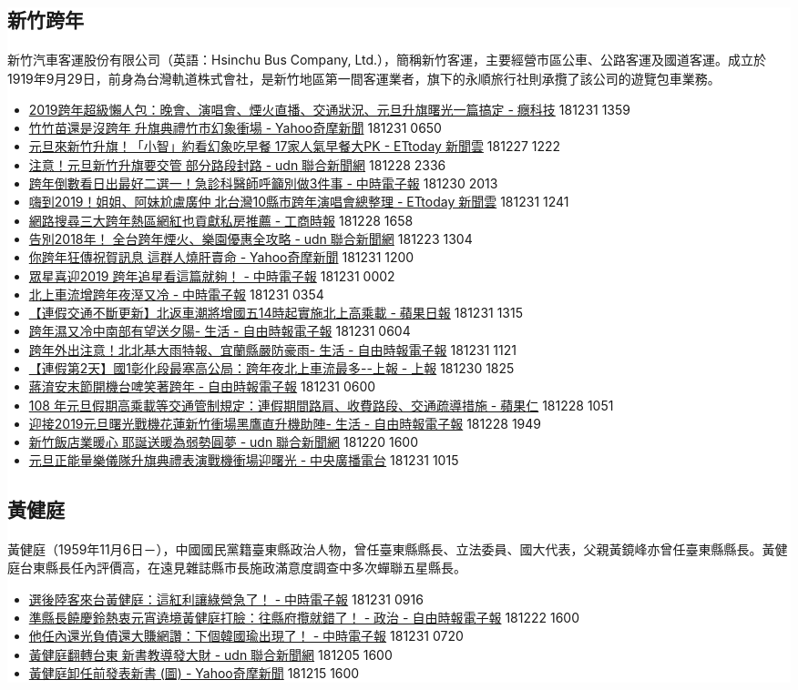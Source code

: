 ## 新竹跨年

新竹汽車客運股份有限公司（英語：Hsinchu Bus Company, Ltd.），簡稱新竹客運，主要經營市區公車、公路客運及國道客運。成立於1919年9月29日，前身為台灣軌道株式會社，是新竹地區第一間客運業者，旗下的永順旅行社則承攬了該公司的遊覽包車業務。
- [2019跨年超級懶人包：晚會、演唱會、煙火直播、交通狀況、元旦升旗曙光一篇搞定 - 癮科技](https://www.cool3c.com/article/140108 "2019跨年超級懶人包：晚會、演唱會、煙火直播、交通狀況、元旦升旗曙光一篇搞定 - 癮科技") 181231 1359
- [竹竹苗還是沒跨年 升旗典禮竹市幻象衝場 - Yahoo奇摩新聞](https://tw.news.yahoo.com/%E7%AB%B9%E7%AB%B9%E8%8B%97%E9%82%84%E6%98%AF%E6%B2%92%E8%B7%A8%E5%B9%B4-%E5%8D%87%E6%97%97%E5%85%B8%E7%A6%AE%E7%AB%B9%E5%B8%82%E5%B9%BB%E8%B1%A1%E8%A1%9D%E5%A0%B4-225006007.html "竹竹苗還是沒跨年 升旗典禮竹市幻象衝場 - Yahoo奇摩新聞") 181231 0650
- [元旦來新竹升旗！「小智」約看幻象吃早餐 17家人氣早餐大PK - ETtoday 新聞雲](https://www.ettoday.net/news/20181227/1341698.htm "元旦來新竹升旗！「小智」約看幻象吃早餐 17家人氣早餐大PK - ETtoday 新聞雲") 181227 1222
- [注意！元旦新竹升旗要交管 部分路段封路 - udn 聯合新聞網](https://udn.com/news/story/7324/3564222 "注意！元旦新竹升旗要交管 部分路段封路 - udn 聯合新聞網") 181228 2336
- [跨年倒數看日出最好二選一！急診科醫師呼籲別做3件事 - 中時電子報](https://www.chinatimes.com/realtimenews/20181230002365-260405 "跨年倒數看日出最好二選一！急診科醫師呼籲別做3件事 - 中時電子報") 181230 2013
- [嗨到2019！姐姐、阿妹尬盧廣仲 北台灣10縣市跨年演唱會總整理 - ETtoday 新聞雲](https://www.ettoday.net/news/20181231/1344564.htm "嗨到2019！姐姐、阿妹尬盧廣仲 北台灣10縣市跨年演唱會總整理 - ETtoday 新聞雲") 181231 1241
- [網路搜尋三大跨年熱區網紅也貢獻私房推薦 - 工商時報](https://ctee.com.tw/industrynews/consumption/19093.html "網路搜尋三大跨年熱區網紅也貢獻私房推薦 - 工商時報") 181228 1658
- [告別2018年！ 全台跨年煙火、樂園優惠全攻略 - udn 聯合新聞網](https://udn.com/news/story/7266/3553322 "告別2018年！ 全台跨年煙火、樂園優惠全攻略 - udn 聯合新聞網") 181223 1304
- [你跨年狂傳祝賀訊息 這群人燒肝賣命 - Yahoo奇摩新聞](https://tw.news.yahoo.com/%E4%BD%A0%E8%B7%A8%E5%B9%B4%E7%8B%82%E5%82%B3%E7%A5%9D%E8%B3%80%E8%A8%8A%E6%81%AF-%E9%80%99%E7%BE%A4%E4%BA%BA%E7%87%92%E8%82%9D%E8%B3%A3%E5%91%BD-040031292.html "你跨年狂傳祝賀訊息 這群人燒肝賣命 - Yahoo奇摩新聞") 181231 1200
- [眾星喜迎2019 跨年追星看這篇就夠！ - 中時電子報](https://www.chinatimes.com/realtimenews/20181231000015-260404 "眾星喜迎2019 跨年追星看這篇就夠！ - 中時電子報") 181231 0002
- [北上車流增跨年夜溼又冷 - 中時電子報](https://www.chinatimes.com/newspapers/20181231000362-260114 "北上車流增跨年夜溼又冷 - 中時電子報") 181231 0354
- [【連假交通不斷更新】北返車潮將增國五14時起實施北上高乘載 - 蘋果日報](https://tw.appledaily.com/new/realtime/20181231/1492317/ "【連假交通不斷更新】北返車潮將增國五14時起實施北上高乘載 - 蘋果日報") 181231 1315
- [跨年濕又冷中南部有望送夕陽- 生活 - 自由時報電子報](http://news.ltn.com.tw/news/life/paper/1257876 "跨年濕又冷中南部有望送夕陽- 生活 - 自由時報電子報") 181231 0604
- [跨年外出注意！北北基大雨特報、宜蘭縣嚴防豪雨- 生活 - 自由時報電子報](http://news.ltn.com.tw/news/life/breakingnews/2657858 "跨年外出注意！北北基大雨特報、宜蘭縣嚴防豪雨- 生活 - 自由時報電子報") 181231 1121
- [【連假第2天】國1彰化段最塞高公局：跨年夜北上車流最多--上報 - 上報](https://www.upmedia.mg/news_info.php?SerialNo=55077 "【連假第2天】國1彰化段最塞高公局：跨年夜北上車流最多--上報 - 上報") 181230 1825
- [蔣淯安末節開機台啤笑著跨年 - 自由時報電子報](http://sports.ltn.com.tw/news/paper/1257794 "蔣淯安末節開機台啤笑著跨年 - 自由時報電子報") 181231 0600
- [108 年元旦假期高乘載等交通管制規定：連假期間路肩、收費路段、交通疏導措施 - 蘋果仁](https://applealmond.com/posts/46218 "108 年元旦假期高乘載等交通管制規定：連假期間路肩、收費路段、交通疏導措施 - 蘋果仁") 181228 1051
- [迎接2019元旦曙光戰機花蓮新竹衝場黑鷹直升機助陣- 生活 - 自由時報電子報](http://news.ltn.com.tw/news/life/breakingnews/2656229 "迎接2019元旦曙光戰機花蓮新竹衝場黑鷹直升機助陣- 生活 - 自由時報電子報") 181228 1949
- [新竹飯店業暖心 耶誕送暖為弱勢圓夢 - udn 聯合新聞網](https://udn.com/news/story/7270/3547379 "新竹飯店業暖心 耶誕送暖為弱勢圓夢 - udn 聯合新聞網") 181220 1600
- [元旦正能量樂儀隊升旗典禮表演戰機衝場迎曙光 - 中央廣播電台](https://www.rti.org.tw/news/view/id/2006743 "元旦正能量樂儀隊升旗典禮表演戰機衝場迎曙光 - 中央廣播電台") 181231 1015

## 黃健庭

黃健庭（1959年11月6日－），中國國民黨籍臺東縣政治人物，曾任臺東縣縣長、立法委員、國大代表，父親黃鏡峰亦曾任臺東縣縣長。黃健庭台東縣長任內評價高，在遠見雜誌縣市長施政滿意度調查中多次蟬聯五星縣長。
- [選後陸客來台黃健庭：這紅利讓綠營急了！ - 中時電子報](https://www.chinatimes.com/realtimenews/20181231000740-260407 "選後陸客來台黃健庭：這紅利讓綠營急了！ - 中時電子報") 181231 0916
- [準縣長饒慶鈴熱衷元宵遶境黃健庭打臉：往縣府攬就錯了！ - 政治 - 自由時報電子報](http://news.ltn.com.tw/news/politics/breakingnews/2650111 "準縣長饒慶鈴熱衷元宵遶境黃健庭打臉：往縣府攬就錯了！ - 政治 - 自由時報電子報") 181222 1600
- [他任內還光負債還大賺網讚：下個韓國瑜出現了！ - 中時電子報](https://www.chinatimes.com/realtimenews/20181231000776-260407 "他任內還光負債還大賺網讚：下個韓國瑜出現了！ - 中時電子報") 181231 0720
- [黃健庭翻轉台東 新書教導發大財 - udn 聯合新聞網](https://udn.com/news/story/6656/3520528 "黃健庭翻轉台東 新書教導發大財 - udn 聯合新聞網") 181205 1600
- [黃健庭卸任前發表新書 (圖) - Yahoo奇摩新聞](https://tw.news.yahoo.com/%E9%BB%83%E5%81%A5%E5%BA%AD%E5%8D%B8%E4%BB%BB%E5%89%8D%E7%99%BC%E8%A1%A8%E6%96%B0%E6%9B%B8-%E5%9C%96-095235527.html "黃健庭卸任前發表新書 (圖) - Yahoo奇摩新聞") 181215 1600